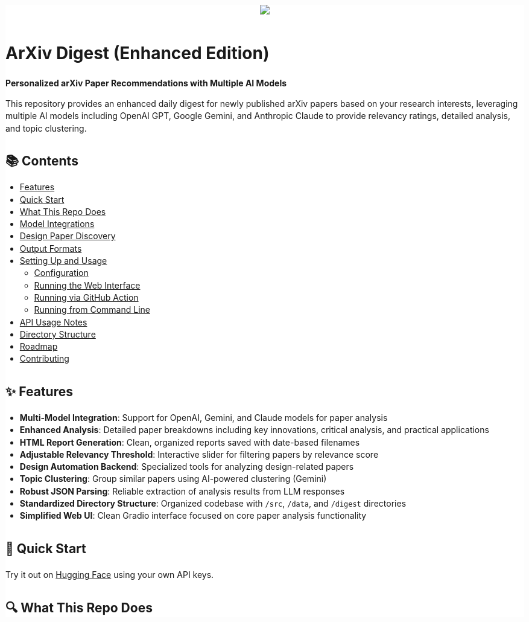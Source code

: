 <p align="center"><img src="./readme_images/banner.png" width=500 /></p>

# ArXiv Digest (Enhanced Edition)

**Personalized arXiv Paper Recommendations with Multiple AI Models**

This repository provides an enhanced daily digest for newly published arXiv papers based on your research interests, leveraging multiple AI models including OpenAI GPT, Google Gemini, and Anthropic Claude to provide relevancy ratings, detailed analysis, and topic clustering.

## 📚 Contents

- [Features](#-features)
- [Quick Start](#-quick-start)
- [What This Repo Does](#-what-this-repo-does)
- [Model Integrations](#-model-integrations)
- [Design Paper Discovery](#-design-paper-discovery)
- [Output Formats](#-output-formats)
- [Setting Up and Usage](#-setting-up-and-usage)
  * [Configuration](#configuration)
  * [Running the Web Interface](#running-the-web-interface)
  * [Running via GitHub Action](#running-via-github-action)
  * [Running from Command Line](#running-from-command-line)
- [API Usage Notes](#-api-usage-notes)
- [Directory Structure](#-directory-structure)
- [Roadmap](#-roadmap)
- [Contributing](#-contributing)

## ✨ Features

- **Multi-Model Integration**: Support for OpenAI, Gemini, and Claude models for paper analysis
- **Enhanced Analysis**: Detailed paper breakdowns including key innovations, critical analysis, and practical applications
- **HTML Report Generation**: Clean, organized reports saved with date-based filenames
- **Adjustable Relevancy Threshold**: Interactive slider for filtering papers by relevance score
- **Design Automation Backend**: Specialized tools for analyzing design-related papers
- **Topic Clustering**: Group similar papers using AI-powered clustering (Gemini)
- **Robust JSON Parsing**: Reliable extraction of analysis results from LLM responses
- **Standardized Directory Structure**: Organized codebase with `/src`, `/data`, and `/digest` directories
- **Simplified Web UI**: Clean Gradio interface focused on core paper analysis functionality

## 🚀 Quick Start

Try it out on [Hugging Face](https://huggingface.co/spaces/linhkid91/ArxivDigest-extra) using your own API keys.

## 🔍 What This Repo Does

